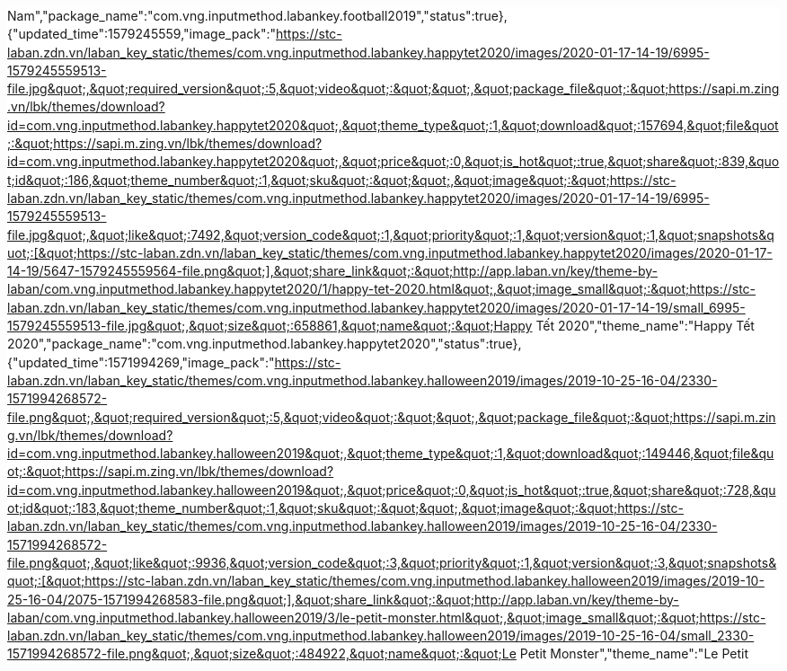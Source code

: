 Nam&quot;,&quot;package_name&quot;:&quot;com.vng.inputmethod.labankey.football2019&quot;,&quot;status&quot;:true},{&quot;updated_time&quot;:1579245559,&quot;image_pack&quot;:&quot;https://stc-laban.zdn.vn/laban_key_static/themes/com.vng.inputmethod.labankey.happytet2020/images/2020-01-17-14-19/6995-1579245559513-file.jpg&quot;,&quot;required_version&quot;:5,&quot;video&quot;:&quot;&quot;,&quot;package_file&quot;:&quot;https://sapi.m.zing.vn/lbk/themes/download?id=com.vng.inputmethod.labankey.happytet2020&quot;,&quot;theme_type&quot;:1,&quot;download&quot;:157694,&quot;file&quot;:&quot;https://sapi.m.zing.vn/lbk/themes/download?id=com.vng.inputmethod.labankey.happytet2020&quot;,&quot;price&quot;:0,&quot;is_hot&quot;:true,&quot;share&quot;:839,&quot;id&quot;:186,&quot;theme_number&quot;:1,&quot;sku&quot;:&quot;&quot;,&quot;image&quot;:&quot;https://stc-laban.zdn.vn/laban_key_static/themes/com.vng.inputmethod.labankey.happytet2020/images/2020-01-17-14-19/6995-1579245559513-file.jpg&quot;,&quot;like&quot;:7492,&quot;version_code&quot;:1,&quot;priority&quot;:1,&quot;version&quot;:1,&quot;snapshots&quot;:[&quot;https://stc-laban.zdn.vn/laban_key_static/themes/com.vng.inputmethod.labankey.happytet2020/images/2020-01-17-14-19/5647-1579245559564-file.png&quot;],&quot;share_link&quot;:&quot;http://app.laban.vn/key/theme-by-laban/com.vng.inputmethod.labankey.happytet2020/1/happy-tet-2020.html&quot;,&quot;image_small&quot;:&quot;https://stc-laban.zdn.vn/laban_key_static/themes/com.vng.inputmethod.labankey.happytet2020/images/2020-01-17-14-19/small_6995-1579245559513-file.jpg&quot;,&quot;size&quot;:658861,&quot;name&quot;:&quot;Happy Tết 2020&quot;,&quot;theme_name&quot;:&quot;Happy Tết 2020&quot;,&quot;package_name&quot;:&quot;com.vng.inputmethod.labankey.happytet2020&quot;,&quot;status&quot;:true},{&quot;updated_time&quot;:1571994269,&quot;image_pack&quot;:&quot;https://stc-laban.zdn.vn/laban_key_static/themes/com.vng.inputmethod.labankey.halloween2019/images/2019-10-25-16-04/2330-1571994268572-file.png&quot;,&quot;required_version&quot;:5,&quot;video&quot;:&quot;&quot;,&quot;package_file&quot;:&quot;https://sapi.m.zing.vn/lbk/themes/download?id=com.vng.inputmethod.labankey.halloween2019&quot;,&quot;theme_type&quot;:1,&quot;download&quot;:149446,&quot;file&quot;:&quot;https://sapi.m.zing.vn/lbk/themes/download?id=com.vng.inputmethod.labankey.halloween2019&quot;,&quot;price&quot;:0,&quot;is_hot&quot;:true,&quot;share&quot;:728,&quot;id&quot;:183,&quot;theme_number&quot;:1,&quot;sku&quot;:&quot;&quot;,&quot;image&quot;:&quot;https://stc-laban.zdn.vn/laban_key_static/themes/com.vng.inputmethod.labankey.halloween2019/images/2019-10-25-16-04/2330-1571994268572-file.png&quot;,&quot;like&quot;:9936,&quot;version_code&quot;:3,&quot;priority&quot;:1,&quot;version&quot;:3,&quot;snapshots&quot;:[&quot;https://stc-laban.zdn.vn/laban_key_static/themes/com.vng.inputmethod.labankey.halloween2019/images/2019-10-25-16-04/2075-1571994268583-file.png&quot;],&quot;share_link&quot;:&quot;http://app.laban.vn/key/theme-by-laban/com.vng.inputmethod.labankey.halloween2019/3/le-petit-monster.html&quot;,&quot;image_small&quot;:&quot;https://stc-laban.zdn.vn/laban_key_static/themes/com.vng.inputmethod.labankey.halloween2019/images/2019-10-25-16-04/small_2330-1571994268572-file.png&quot;,&quot;size&quot;:484922,&quot;name&quot;:&quot;Le Petit Monster&quot;,&quot;theme_name&quot;:&quot;Le Petit